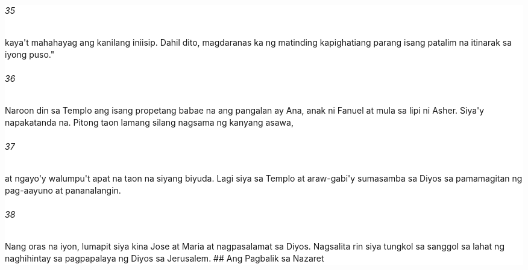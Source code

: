 









###### 35 





kaya't mahahayag ang kanilang iniisip. Dahil dito, magdaranas ka ng matinding kapighatiang parang isang patalim na itinarak sa iyong puso." 











###### 36 





Naroon din sa Templo ang isang propetang babae na ang pangalan ay Ana, anak ni Fanuel at mula sa lipi ni Asher. Siya'y napakatanda na. Pitong taon lamang silang nagsama ng kanyang asawa, 











###### 37 





at ngayo'y walumpu't apat na taon na siyang biyuda. Lagi siya sa Templo at araw-gabi'y sumasamba sa Diyos sa pamamagitan ng pag-aayuno at pananalangin. 











###### 38 





Nang oras na iyon, lumapit siya kina Jose at Maria at nagpasalamat sa Diyos. Nagsalita rin siya tungkol sa sanggol sa lahat ng naghihintay sa pagpapalaya ng Diyos sa Jerusalem. ## Ang Pagbalik sa Nazaret 



